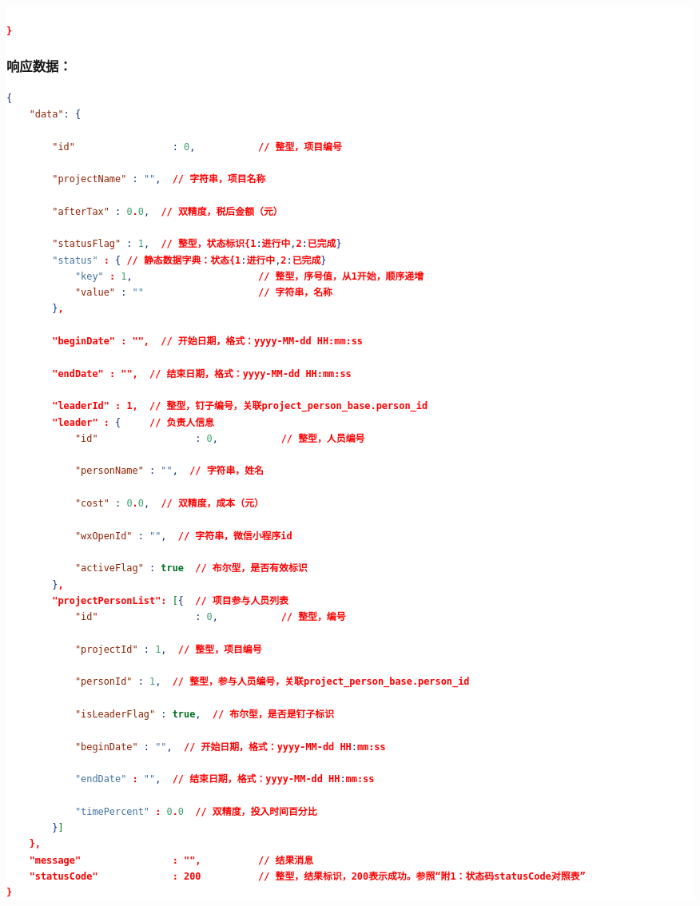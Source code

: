 ```json

}
```

### 响应数据：
```json
{
    "data": {

        "id"                 : 0,           // 整型，项目编号

        "projectName" : "",  // 字符串，项目名称
    
        "afterTax" : 0.0,  // 双精度，税后金额（元）
    
        "statusFlag" : 1,  // 整型，状态标识{1:进行中,2:已完成}
        "status" : { // 静态数据字典：状态{1:进行中,2:已完成}
            "key" : 1,                      // 整型，序号值，从1开始，顺序递增
            "value" : ""                    // 字符串，名称
        },
    
        "beginDate" : "",  // 开始日期，格式：yyyy-MM-dd HH:mm:ss
    
        "endDate" : "",  // 结束日期，格式：yyyy-MM-dd HH:mm:ss
    
        "leaderId" : 1,  // 整型，钉子编号，关联project_person_base.person_id
		"leader" : {     // 负责人信息
			"id"                 : 0,           // 整型，人员编号

			"personName" : "",  // 字符串，姓名
		
			"cost" : 0.0,  // 双精度，成本（元）
		
			"wxOpenId" : "",  // 字符串，微信小程序id
		
			"activeFlag" : true  // 布尔型，是否有效标识
		},    
	    "projectPersonList": [{  // 项目参与人员列表
			"id"                 : 0,           // 整型，编号

			"projectId" : 1,  // 整型，项目编号
		
			"personId" : 1,  // 整型，参与人员编号，关联project_person_base.person_id
		
			"isLeaderFlag" : true,  // 布尔型，是否是钉子标识
		
			"beginDate" : "",  // 开始日期，格式：yyyy-MM-dd HH:mm:ss
		
			"endDate" : "",  // 结束日期，格式：yyyy-MM-dd HH:mm:ss
		
			"timePercent" : 0.0  // 双精度，投入时间百分比
		}]
    },
    "message"                : "",          // 结果消息
    "statusCode"             : 200          // 整型，结果标识，200表示成功。参照“附1：状态码statusCode对照表”
}
```
